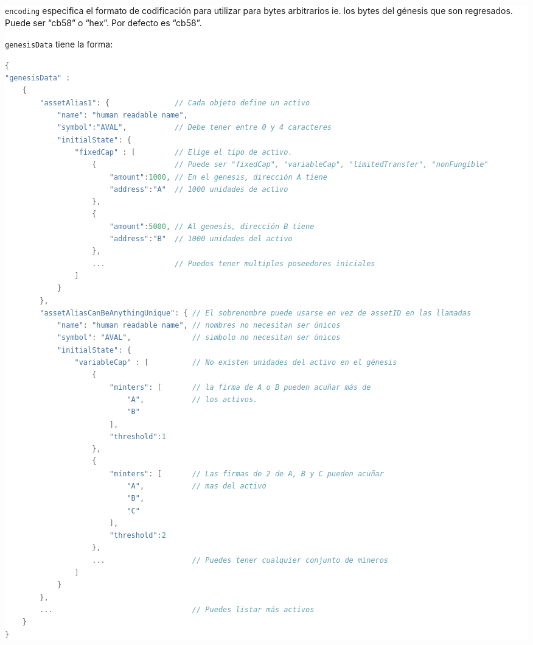 `encoding` especifica el formato de codificación para utilizar para bytes arbitrarios ie. los bytes del génesis que son regresados. Puede ser “cb58” o “hex”. Por defecto es “cb58”.

`genesisData` tiene la forma:

```cpp
{
"genesisData" :
    {
        "assetAlias1": {               // Cada objeto define un activo
            "name": "human readable name",
            "symbol":"AVAL",           // Debe tener entre 0 y 4 caracteres
            "initialState": {
                "fixedCap" : [         // Elige el tipo de activo.
                    {                  // Puede ser "fixedCap", "variableCap", "limitedTransfer", "nonFungible"
                        "amount":1000, // En el genesis, dirección A tiene
                        "address":"A"  // 1000 unidades de activo
                    },
                    {
                        "amount":5000, // Al genesis, dirección B tiene
                        "address":"B"  // 1000 unidades del activo
                    },
                    ...                // Puedes tener multiples poseedores iniciales
                ]
            }
        },
        "assetAliasCanBeAnythingUnique": { // El sobrenombre puede usarse en vez de assetID en las llamadas
            "name": "human readable name", // nombres no necesitan ser únicos
            "symbol": "AVAL",              // simbolo no necesitan ser únicos
            "initialState": {
                "variableCap" : [          // No existen unidades del activo en el génesis
                    {
                        "minters": [       // la firma de A o B pueden acuñar más de
                            "A",           // los activos.
                            "B"
                        ],
                        "threshold":1
                    },
                    {
                        "minters": [       // Las firmas de 2 de A, B y C pueden acuñar
                            "A",           // mas del activo
                            "B",
                            "C"
                        ],
                        "threshold":2
                    },
                    ...                    // Puedes tener cualquier conjunto de mineros
                ]
            }
        },
        ...                                // Puedes listar más activos
    }
}
```
